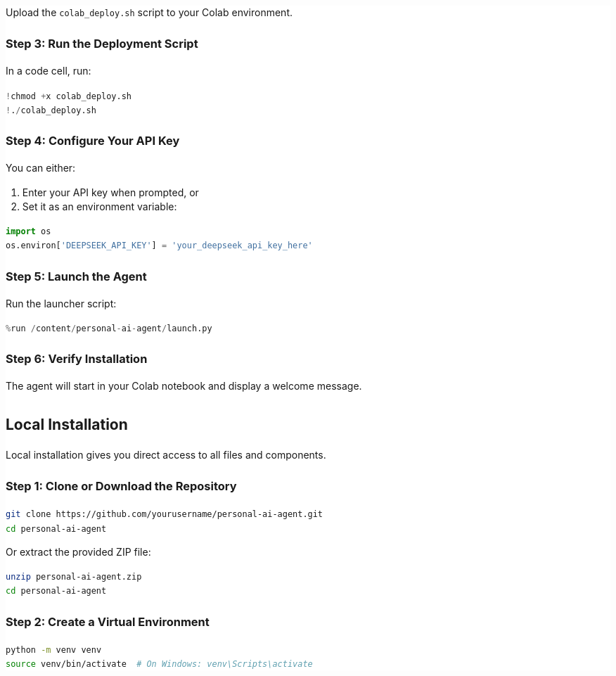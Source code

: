 Upload the `colab_deploy.sh` script to your Colab environment.

### Step 3: Run the Deployment Script

In a code cell, run:

```python
!chmod +x colab_deploy.sh
!./colab_deploy.sh
```

### Step 4: Configure Your API Key

You can either:

1. Enter your API key when prompted, or
2. Set it as an environment variable:

```python
import os
os.environ['DEEPSEEK_API_KEY'] = 'your_deepseek_api_key_here'
```

### Step 5: Launch the Agent

Run the launcher script:

```python
%run /content/personal-ai-agent/launch.py
```

### Step 6: Verify Installation

The agent will start in your Colab notebook and display a welcome message.

## Local Installation

Local installation gives you direct access to all files and components.

### Step 1: Clone or Download the Repository

```bash
git clone https://github.com/yourusername/personal-ai-agent.git
cd personal-ai-agent
```

Or extract the provided ZIP file:

```bash
unzip personal-ai-agent.zip
cd personal-ai-agent
```

### Step 2: Create a Virtual Environment

```bash
python -m venv venv
source venv/bin/activate  # On Windows: venv\Scripts\activate
```
